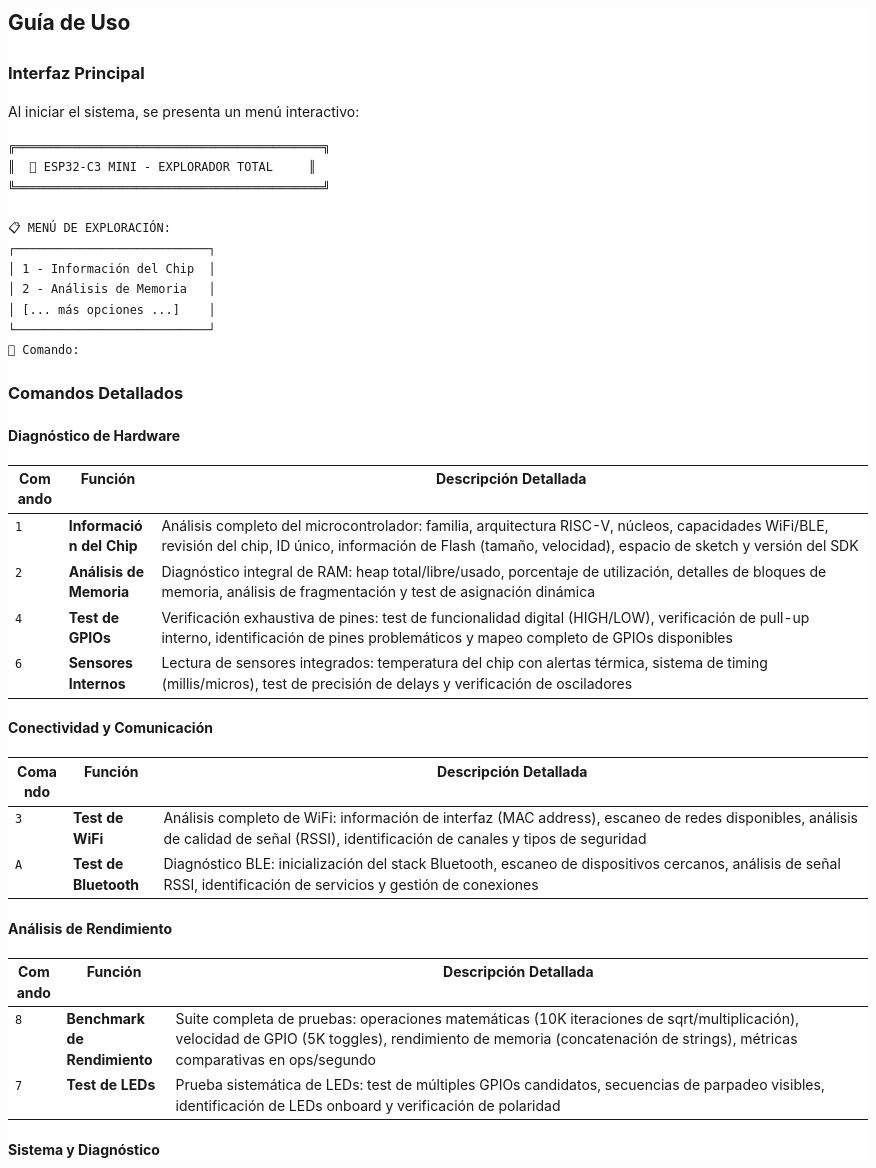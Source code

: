 
## Guía de Uso

### Interfaz Principal

Al iniciar el sistema, se presenta un menú interactivo:

```
╔═══════════════════════════════════════════╗
║  🚀 ESP32-C3 MINI - EXPLORADOR TOTAL     ║
╚═══════════════════════════════════════════╝

📋 MENÚ DE EXPLORACIÓN:
┌───────────────────────────┐
│ 1 - Información del Chip  │
│ 2 - Análisis de Memoria   │
│ [... más opciones ...]    │
└───────────────────────────┘
💬 Comando: 
```

### Comandos Detallados

#### Diagnóstico de Hardware

| Comando | Función | Descripción Detallada |
|---------|---------|----------------------|
| `1` | **Información del Chip** | Análisis completo del microcontrolador: familia, arquitectura RISC-V, núcleos, capacidades WiFi/BLE, revisión del chip, ID único, información de Flash (tamaño, velocidad), espacio de sketch y versión del SDK |
| `2` | **Análisis de Memoria** | Diagnóstico integral de RAM: heap total/libre/usado, porcentaje de utilización, detalles de bloques de memoria, análisis de fragmentación y test de asignación dinámica |
| `4` | **Test de GPIOs** | Verificación exhaustiva de pines: test de funcionalidad digital (HIGH/LOW), verificación de pull-up interno, identificación de pines problemáticos y mapeo completo de GPIOs disponibles |
| `6` | **Sensores Internos** | Lectura de sensores integrados: temperatura del chip con alertas térmica, sistema de timing (millis/micros), test de precisión de delays y verificación de osciladores |

#### Conectividad y Comunicación

| Comando | Función | Descripción Detallada |
|---------|---------|----------------------|
| `3` | **Test de WiFi** | Análisis completo de WiFi: información de interfaz (MAC address), escaneo de redes disponibles, análisis de calidad de señal (RSSI), identificación de canales y tipos de seguridad |
| `A` | **Test de Bluetooth** | Diagnóstico BLE: inicialización del stack Bluetooth, escaneo de dispositivos cercanos, análisis de señal RSSI, identificación de servicios y gestión de conexiones |

#### Análisis de Rendimiento

| Comando | Función | Descripción Detallada |
|---------|---------|----------------------|
| `8` | **Benchmark de Rendimiento** | Suite completa de pruebas: operaciones matemáticas (10K iteraciones de sqrt/multiplicación), velocidad de GPIO (5K toggles), rendimiento de memoria (concatenación de strings), métricas comparativas en ops/segundo |
| `7` | **Test de LEDs** | Prueba sistemática de LEDs: test de múltiples GPIOs candidatos, secuencias de parpadeo visibles, identificación de LEDs onboard y verificación de polaridad |

#### Sistema y Diagnóstico

